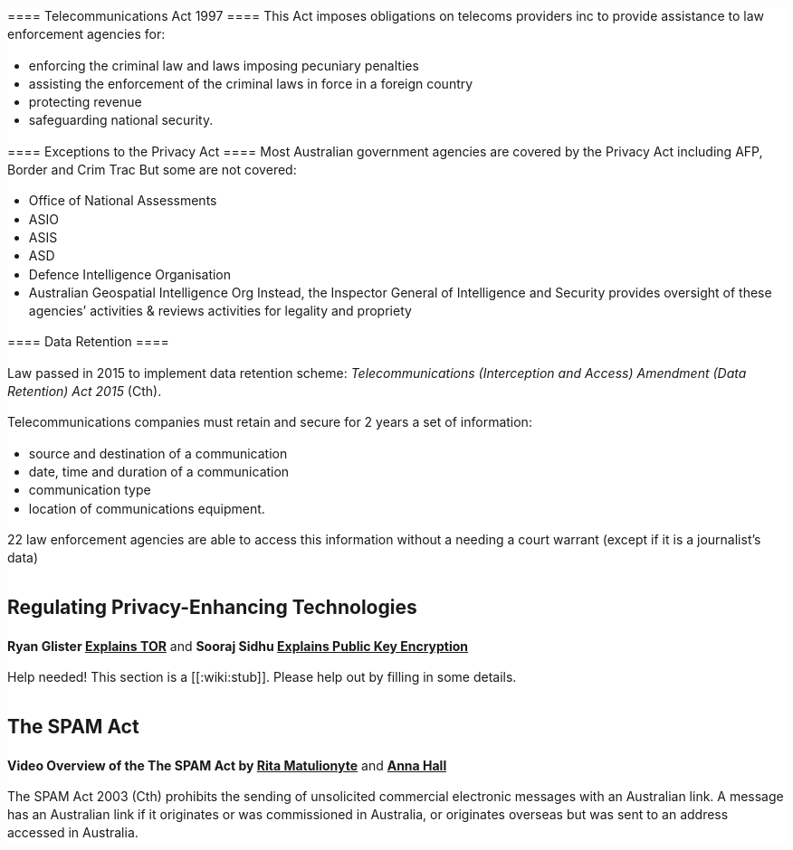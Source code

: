 ==== Telecommunications Act 1997 ====
This Act imposes obligations on telecoms providers inc to provide assistance to law enforcement agencies for:
  * enforcing the criminal law and laws imposing pecuniary penalties
  * assisting the enforcement of the criminal laws in force in a foreign country
  * protecting revenue
  * safeguarding national security.

==== Exceptions to the Privacy Act ====
Most Australian government agencies are covered by the Privacy Act including AFP, Border and Crim Trac
But some are not covered:
  * Office of National Assessments
  * ASIO
  * ASIS
  * ASD
  * Defence Intelligence Organisation
  * Australian Geospatial Intelligence Org
Instead, the Inspector General of Intelligence and Security provides oversight of these agencies’ activities & reviews activities for legality and propriety

==== Data Retention ====

Law passed in 2015 to implement data retention scheme: _Telecommunications (Interception and Access) Amendment (Data Retention) Act 2015_ (Cth).

Telecommunications companies must retain and secure for 2 years a set of information:
  * source and destination of a communication
  * date, time and duration of a communication
  * communication type
  * location of communications equipment.

22 law enforcement agencies are able to access this information without a needing a court warrant (except if it is a journalist’s data)


## Regulating Privacy-Enhancing Technologies


**Ryan Glister [Explains TOR](https:_www.youtube.com/watch?v=oUPAleiqvQI)** and **Sooraj Sidhu [Explains Public Key Encryption](https:_www.youtube.com/watch?v=71mSYkuGZtk)**



Help needed!
This section is a [[:wiki:stub]]. Please help out by filling in some details.

## The SPAM Act

**Video Overview of the The SPAM Act by [Rita Matulionyte](https:_www.youtube.com/watch?v=7mR87qJ0Ipg)** and **[Anna Hall](https:_www.youtube.com/watch?v=cb8q7hiyj9I)**

The SPAM Act 2003 (Cth) prohibits the sending of unsolicited commercial electronic messages with an Australian link. A message has an Australian link if it originates or was commissioned in Australia, or originates overseas but was sent to an address accessed in Australia.
